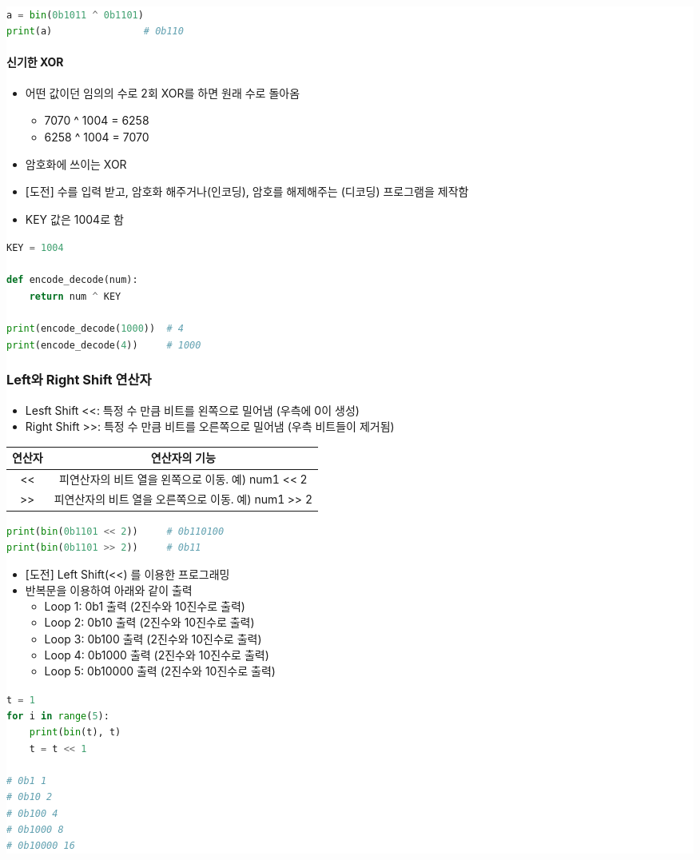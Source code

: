 ```python
a = bin(0b1011 ^ 0b1101)
print(a)                # 0b110
```
#### 신기한 XOR
- 어떤 값이던 임의의 수로 2회 XOR를 하면 원래 수로 돌아옴
    - 7070 ^ 1004 = 6258
    - 6258 ^ 1004 = 7070
- 암호화에 쓰이는 XOR

- [도전] 수를 입력 받고, 암호화 해주거나(인코딩), 암호를 해제해주는 (디코딩) 프로그램을 제작함
- KEY 값은 1004로 함
```python
KEY = 1004

def encode_decode(num):
    return num ^ KEY

print(encode_decode(1000))  # 4
print(encode_decode(4))     # 1000
```

### Left와 Right Shift 연산자
- Lesft Shift <<: 특정 수 만큼 비트를 왼쪽으로 밀어냄 (우측에 0이 생성)
- Right Shift >>: 특정 수 만큼 비트를 오른쪽으로 밀어냄 (우측 비트들이 제거됨)

|연산자|연산자의 기능|
|:---:|:---:|
|<<|피연산자의 비트 열을 왼쪽으로 이동. 예) num1 << 2|
|>>|피연산자의 비트 열을 오른쪽으로 이동. 예) num1 >> 2|

```python
print(bin(0b1101 << 2))     # 0b110100
print(bin(0b1101 >> 2))     # 0b11
```
- [도전] Left Shift(<<) 를 이용한 프로그래밍
- 반복문을 이용하여 아래와 같이 출력
    - Loop 1: 0b1 출력 (2진수와 10진수로 출력)
    - Loop 2: 0b10 출력 (2진수와 10진수로 출력)
    - Loop 3: 0b100 출력 (2진수와 10진수로 출력)
    - Loop 4: 0b1000 출력 (2진수와 10진수로 출력)
    - Loop 5: 0b10000 출력 (2진수와 10진수로 출력)
```python
t = 1
for i in range(5):
    print(bin(t), t)
    t = t << 1

# 0b1 1
# 0b10 2
# 0b100 4
# 0b1000 8
# 0b10000 16
```
